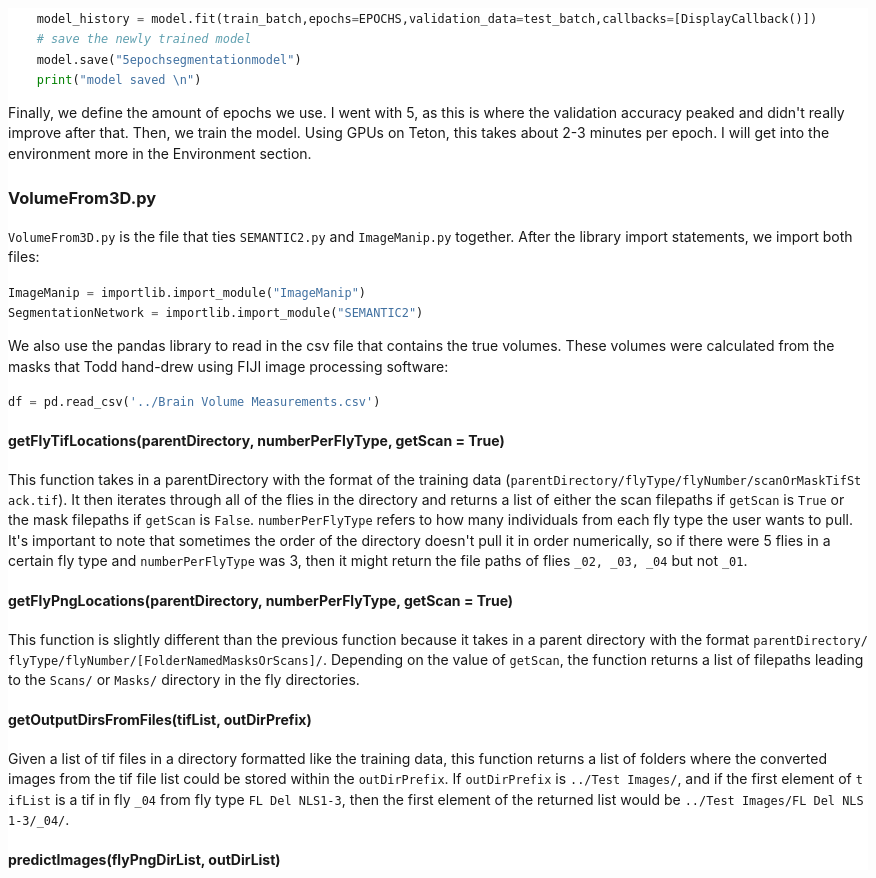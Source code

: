 ```python
    model_history = model.fit(train_batch,epochs=EPOCHS,validation_data=test_batch,callbacks=[DisplayCallback()])
    # save the newly trained model
    model.save("5epochsegmentationmodel")
    print("model saved \n")
```
Finally, we define the amount of epochs we use. I went with 5, as this is where the validation accuracy peaked and didn't really improve after that. Then, we train the model. Using GPUs on Teton, this takes about 2-3 minutes per epoch. I will get into the environment more in the Environment section.

### VolumeFrom3D.py

`VolumeFrom3D.py` is the file that ties `SEMANTIC2.py` and `ImageManip.py` together. After the library import statements, we import both files:
```python
ImageManip = importlib.import_module("ImageManip")
SegmentationNetwork = importlib.import_module("SEMANTIC2")
```
We also use the pandas library to read in the csv file that contains the true volumes. These volumes were calculated from the masks that Todd hand-drew using FIJI image processing software:
```python
df = pd.read_csv('../Brain Volume Measurements.csv')
```

#### getFlyTifLocations(parentDirectory, numberPerFlyType, getScan = True)

This function takes in a parentDirectory with the format of the training data (`parentDirectory/flyType/flyNumber/scanOrMaskTifStack.tif`). It then iterates through all of the flies in the directory and returns a list of either the scan filepaths if `getScan` is `True` or the mask filepaths if `getScan` is `False`. `numberPerFlyType` refers to how many individuals from each fly type the user wants to pull. It's important to note that sometimes the order of the directory doesn't pull it in order numerically, so if there were 5 flies in a certain fly type and `numberPerFlyType` was 3, then it might return the file paths of flies `_02, _03, _04` but not `_01`.

#### getFlyPngLocations(parentDirectory, numberPerFlyType, getScan = True)

This function is slightly different than the previous function because it takes in a parent directory with the format `parentDirectory/flyType/flyNumber/[FolderNamedMasksOrScans]/`. Depending on the value of `getScan`, the function returns a list of filepaths leading to the `Scans/` or `Masks/` directory in the fly directories. 

#### getOutputDirsFromFiles(tifList, outDirPrefix)

Given a list of tif files in a directory formatted like the training data, this function returns a list of folders where the converted images from the tif file list could be stored within the `outDirPrefix`. If `outDirPrefix` is `../Test Images/`, and if the first element of `tifList` is a tif in fly `_04` from fly type `FL Del NLS1-3`, then the first element of the returned list would be `../Test Images/FL Del NLS1-3/_04/`.

#### predictImages(flyPngDirList, outDirList)
